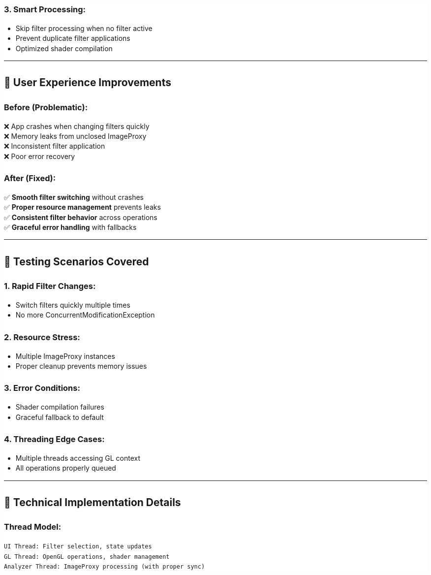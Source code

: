 ### **3. Smart Processing:**
- Skip filter processing when no filter active
- Prevent duplicate filter applications
- Optimized shader compilation

---

## 📱 **User Experience Improvements**

### **Before (Problematic):**
❌ App crashes when changing filters quickly  
❌ Memory leaks from unclosed ImageProxy  
❌ Inconsistent filter application  
❌ Poor error recovery  

### **After (Fixed):**
✅ **Smooth filter switching** without crashes  
✅ **Proper resource management** prevents leaks  
✅ **Consistent filter behavior** across operations  
✅ **Graceful error handling** with fallbacks  

---

## 🎯 **Testing Scenarios Covered**

### **1. Rapid Filter Changes:**
- Switch filters quickly multiple times
- No more ConcurrentModificationException

### **2. Resource Stress:**
- Multiple ImageProxy instances
- Proper cleanup prevents memory issues

### **3. Error Conditions:**
- Shader compilation failures
- Graceful fallback to default

### **4. Threading Edge Cases:**
- Multiple threads accessing GL context
- All operations properly queued

---

## 🔧 **Technical Implementation Details**

### **Thread Model:**
```
UI Thread: Filter selection, state updates
GL Thread: OpenGL operations, shader management
Analyzer Thread: ImageProxy processing (with proper sync)
```
